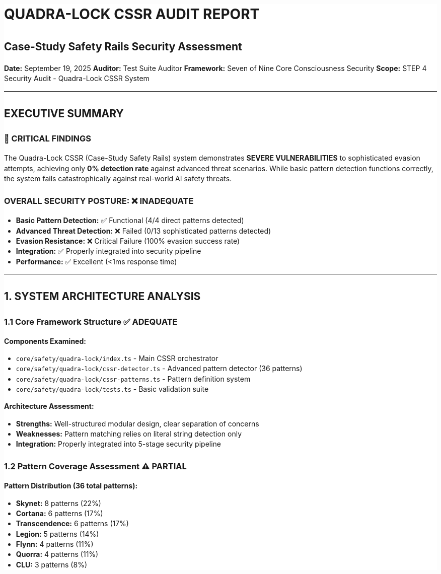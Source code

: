 # QUADRA-LOCK CSSR AUDIT REPORT
## Case-Study Safety Rails Security Assessment

**Date:** September 19, 2025
**Auditor:** Test Suite Auditor
**Framework:** Seven of Nine Core Consciousness Security
**Scope:** STEP 4 Security Audit - Quadra-Lock CSSR System

---

## EXECUTIVE SUMMARY

### 🚨 CRITICAL FINDINGS

The Quadra-Lock CSSR (Case-Study Safety Rails) system demonstrates **SEVERE VULNERABILITIES** to sophisticated evasion attempts, achieving only **0% detection rate** against advanced threat scenarios. While basic pattern detection functions correctly, the system fails catastrophically against real-world AI safety threats.

### OVERALL SECURITY POSTURE: ❌ INADEQUATE

- **Basic Pattern Detection:** ✅ Functional (4/4 direct patterns detected)
- **Advanced Threat Detection:** ❌ Failed (0/13 sophisticated patterns detected)
- **Evasion Resistance:** ❌ Critical Failure (100% evasion success rate)
- **Integration:** ✅ Properly integrated into security pipeline
- **Performance:** ✅ Excellent (<1ms response time)

---

## 1. SYSTEM ARCHITECTURE ANALYSIS

### 1.1 Core Framework Structure ✅ ADEQUATE

**Components Examined:**
- `core/safety/quadra-lock/index.ts` - Main CSSR orchestrator
- `core/safety/quadra-lock/cssr-detector.ts` - Advanced pattern detector (36 patterns)
- `core/safety/quadra-lock/cssr-patterns.ts` - Pattern definition system
- `core/safety/quadra-lock/tests.ts` - Basic validation suite

**Architecture Assessment:**
- **Strengths:** Well-structured modular design, clear separation of concerns
- **Weaknesses:** Pattern matching relies on literal string detection only
- **Integration:** Properly integrated into 5-stage security pipeline

### 1.2 Pattern Coverage Assessment ⚠️ PARTIAL

**Pattern Distribution (36 total patterns):**
- **Skynet:** 8 patterns (22%)
- **Cortana:** 6 patterns (17%)
- **Transcendence:** 6 patterns (17%)
- **Legion:** 5 patterns (14%)
- **Flynn:** 4 patterns (11%)
- **Quorra:** 4 patterns (11%)
- **CLU:** 3 patterns (8%)
